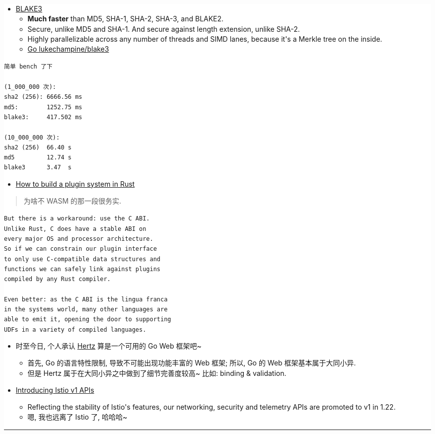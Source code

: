 
- [BLAKE3](https://github.com/BLAKE3-team/BLAKE3)
  - __Much faster__ than MD5, SHA-1, SHA-2, SHA-3, and BLAKE2.
  - Secure, unlike MD5 and SHA-1.
    And secure against length extension, unlike SHA-2.
  - Highly parallelizable across any number of threads and
    SIMD lanes, because it's a Merkle tree on the inside.
  - [Go lukechampine/blake3](https://github.com/lukechampine/blake3)

```
简单 bench 了下

(1_000_000 次):
sha2 (256): 6666.56 ms
md5:        1252.75 ms
blake3:     417.502 ms

(10_000_000 次):
sha2 (256)  66.40 s
md5         12.74 s
blake3      3.47  s
```

- [How to build a plugin system in Rust](https://www.arroyo.dev/blog/rust-plugin-systems)

> 为啥不 WASM 的那一段很务实.

```
But there is a workaround: use the C ABI.
Unlike Rust, C does have a stable ABI on
every major OS and processor architecture.
So if we can constrain our plugin interface
to only use C-compatible data structures and
functions we can safely link against plugins
compiled by any Rust compiler.

Even better: as the C ABI is the lingua franca
in the systems world, many other languages are
able to emit it, opening the door to supporting
UDFs in a variety of compiled languages.
```

- 时至今日, 个人承认
  [Hertz](https://github.com/cloudwego/hertz/pull/1119)
  算是一个可用的 Go Web 框架吧~
  - 首先, Go 的语言特性限制, 导致不可能出现功能丰富的 Web 框架;
    所以, Go 的 Web 框架基本属于大同小异.
  - 但是 Hertz 属于在大同小异之中做到了细节完善度较高~
    比如: binding & validation.

- [Introducing Istio v1 APIs](https://preliminary.istio.io/latest/blog/2024/v1-apis/)
  - Reflecting the stability of Istio's features, our networking,
    security and telemetry APIs are promoted to v1 in 1.22.
  - 嗯, 我也远离了 Istio 了, 哈哈哈~

---